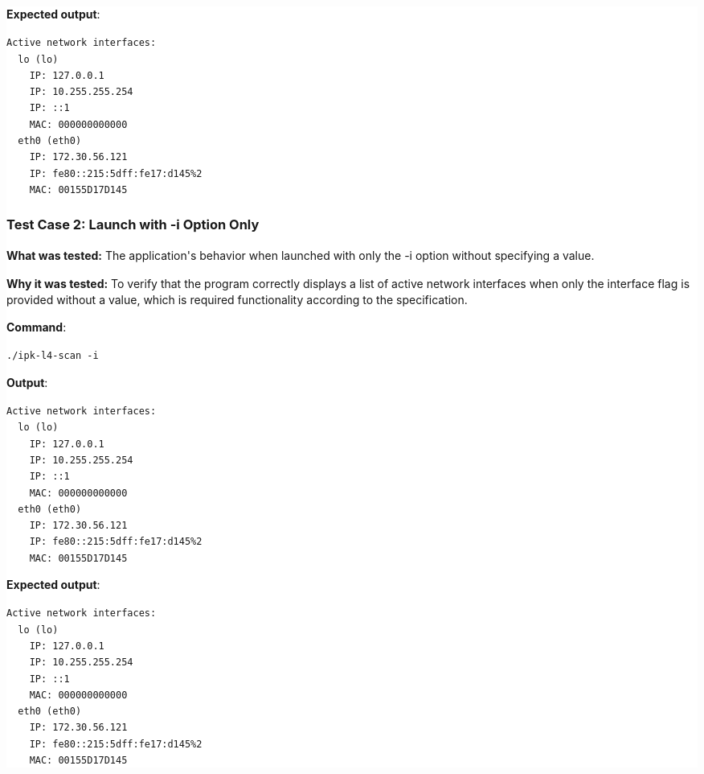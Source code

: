 **Expected output**:

```
Active network interfaces:
  lo (lo)
    IP: 127.0.0.1
    IP: 10.255.255.254
    IP: ::1
    MAC: 000000000000
  eth0 (eth0)
    IP: 172.30.56.121
    IP: fe80::215:5dff:fe17:d145%2
    MAC: 00155D17D145
```

### Test Case 2: Launch with -i Option Only

**What was tested:**
The application's behavior when launched with only the -i option without specifying a value.

**Why it was tested:**
To verify that the program correctly displays a list of active network interfaces when only the interface flag is provided without a value, which is required functionality according to the specification.

**Command**:

```
./ipk-l4-scan -i
```
**Output**:

```
Active network interfaces:
  lo (lo)
    IP: 127.0.0.1
    IP: 10.255.255.254
    IP: ::1
    MAC: 000000000000
  eth0 (eth0)
    IP: 172.30.56.121
    IP: fe80::215:5dff:fe17:d145%2
    MAC: 00155D17D145
```

**Expected output**:

```
Active network interfaces:
  lo (lo)
    IP: 127.0.0.1
    IP: 10.255.255.254
    IP: ::1
    MAC: 000000000000
  eth0 (eth0)
    IP: 172.30.56.121
    IP: fe80::215:5dff:fe17:d145%2
    MAC: 00155D17D145
```
